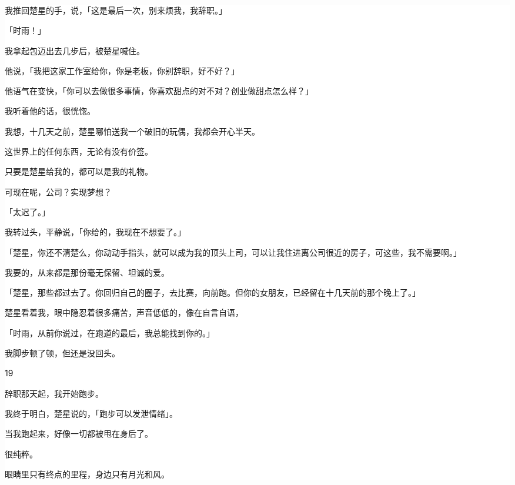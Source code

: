 
我推回楚星的手，说，「这是最后一次，别来烦我，我辞职。」


「时雨！」


我拿起包迈出去几步后，被楚星喊住。


他说，「我把这家工作室给你，你是老板，你别辞职，好不好？」


他语气在变快，「你可以去做很多事情，你喜欢甜点的对不对？创业做甜点怎么样？」


我听着他的话，很恍惚。


我想，十几天之前，楚星哪怕送我一个破旧的玩偶，我都会开心半天。


这世界上的任何东西，无论有没有价签。


只要是楚星给我的，都可以是我的礼物。


可现在呢，公司？实现梦想？


「太迟了。」


我转过头，平静说，「你给的，我现在不想要了。」


「楚星，你还不清楚么，你动动手指头，就可以成为我的顶头上司，可以让我住进离公司很近的房子，可这些，我不需要啊。」


我要的，从来都是那份毫无保留、坦诚的爱。


「楚星，那些都过去了。你回归自己的圈子，去比赛，向前跑。但你的女朋友，已经留在十几天前的那个晚上了。」


楚星看着我，眼中隐忍着很多痛苦，声音低低的，像在自言自语，


「时雨，从前你说过，在跑道的最后，我总能找到你的。」


我脚步顿了顿，但还是没回头。


19


辞职那天起，我开始跑步。


我终于明白，楚星说的，「跑步可以发泄情绪」。


当我跑起来，好像一切都被甩在身后了。


很纯粹。


眼睛里只有终点的里程，身边只有月光和风。

